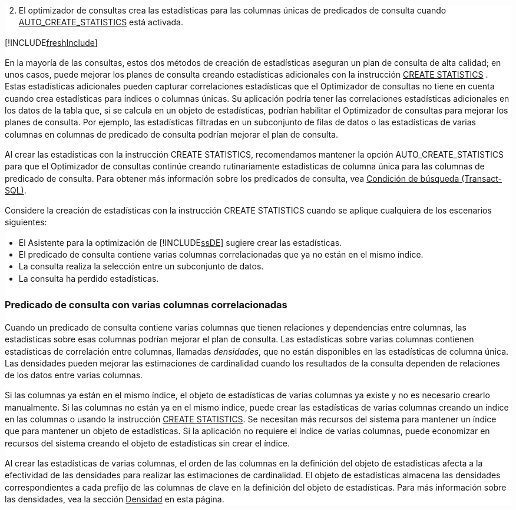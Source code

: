 2.  El optimizador de consultas crea las estadísticas para las columnas únicas de predicados de consulta cuando [AUTO_CREATE_STATISTICS](../../t-sql/statements/alter-database-transact-sql-set-options.md#auto_create_statistics) está activada.  

[!INCLUDE[freshInclude](../../includes/paragraph-content/fresh-note-steps-feedback.md)]

En la mayoría de las consultas, estos dos métodos de creación de estadísticas aseguran un plan de consulta de alta calidad; en unos casos, puede mejorar los planes de consulta creando estadísticas adicionales con la instrucción [CREATE STATISTICS](../../t-sql/statements/create-statistics-transact-sql.md) . Estas estadísticas adicionales pueden capturar correlaciones estadísticas que el Optimizador de consultas no tiene en cuenta cuando crea estadísticas para índices o columnas únicas. Su aplicación podría tener las correlaciones estadísticas adicionales en los datos de la tabla que, si se calcula en un objeto de estadísticas, podrían habilitar el Optimizador de consultas para mejorar los planes de consulta. Por ejemplo, las estadísticas filtradas en un subconjunto de filas de datos o las estadísticas de varias columnas en columnas de predicado de consulta podrían mejorar el plan de consulta.  
  
Al crear las estadísticas con la instrucción CREATE STATISTICS, recomendamos mantener la opción AUTO_CREATE_STATISTICS para que el Optimizador de consultas continúe creando rutinariamente estadísticas de columna única para las columnas de predicado de consulta. Para obtener más información sobre los predicados de consulta, vea [Condición de búsqueda &#40;Transact-SQL&#41;](../../t-sql/queries/search-condition-transact-sql.md).  
  
Considere la creación de estadísticas con la instrucción CREATE STATISTICS cuando se aplique cualquiera de los escenarios siguientes:  

* El Asistente para la optimización de [!INCLUDE[ssDE](../../includes/ssde-md.md)] sugiere crear las estadísticas. 
* El predicado de consulta contiene varias columnas correlacionadas que ya no están en el mismo índice.  
* La consulta realiza la selección entre un subconjunto de datos.  
* La consulta ha perdido estadísticas.  
  
### <a name="query-predicate-contains-multiple-correlated-columns"></a>Predicado de consulta con varias columnas correlacionadas  
Cuando un predicado de consulta contiene varias columnas que tienen relaciones y dependencias entre columnas, las estadísticas sobre esas columnas podrían mejorar el plan de consulta. Las estadísticas sobre varias columnas contienen estadísticas de correlación entre columnas, llamadas *densidades*, que no están disponibles en las estadísticas de columna única. Las densidades pueden mejorar las estimaciones de cardinalidad cuando los resultados de la consulta dependen de relaciones de los datos entre varias columnas.  
  
Si las columnas ya están en el mismo índice, el objeto de estadísticas de varias columnas ya existe y no es necesario crearlo manualmente. Si las columnas no están ya en el mismo índice, puede crear las estadísticas de varias columnas creando un índice en las columnas o usando la instrucción [CREATE STATISTICS](../../t-sql/statements/create-statistics-transact-sql.md). Se necesitan más recursos del sistema para mantener un índice que para mantener un objeto de estadísticas. Si la aplicación no requiere el índice de varias columnas, puede economizar en recursos del sistema creando el objeto de estadísticas sin crear el índice.  
  
Al crear las estadísticas de varias columnas, el orden de las columnas en la definición del objeto de estadísticas afecta a la efectividad de las densidades para realizar las estimaciones de cardinalidad. El objeto de estadísticas almacena las densidades correspondientes a cada prefijo de las columnas de clave en la definición del objeto de estadísticas. Para más información sobre las densidades, vea la sección [Densidad](#density) en esta página.  
  